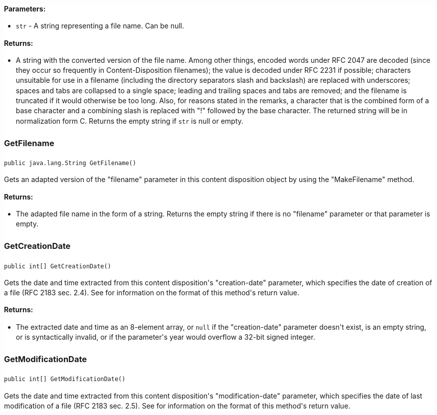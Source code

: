 **Parameters:**

* <code>str</code> - A string representing a file name. Can be null.

**Returns:**

* A string with the converted version of the file name. Among other
 things, encoded words under RFC 2047 are decoded (since they occur
 so frequently in Content-Disposition filenames); the value is
 decoded under RFC 2231 if possible; characters unsuitable for use in
 a filename (including the directory separators slash and backslash)
 are replaced with underscores; spaces and tabs are collapsed to a
 single space; leading and trailing spaces and tabs are removed; and
 the filename is truncated if it would otherwise be too long. Also,
 for reasons stated in the remarks, a character that is the combined
  form of a base character and a combining slash is replaced with "!"
 followed by the base character. The returned string will be in
 normalization form C. Returns the empty string if <code>str</code> is
 null or empty.

### GetFilename
    public java.lang.String GetFilename()
Gets an adapted version of the "filename" parameter in this content
  disposition object by using the "MakeFilename" method.

**Returns:**

* The adapted file name in the form of a string. Returns the empty
  string if there is no "filename" parameter or that parameter is
 empty.

### GetCreationDate
    public int[] GetCreationDate()
Gets the date and time extracted from this content disposition's
  "creation-date" parameter, which specifies the date of creation of a
 file (RFC 2183 sec. 2.4). See <see cref='PeterO.Mail.MailDateTime.ParseDateString(&#10; System.String,System.Boolean)'/> for information on the format of
 this method's return value.

**Returns:**

* The extracted date and time as an 8-element array, or <code>null</code>
  if the "creation-date" parameter doesn't exist, is an empty string,
 or is syntactically invalid, or if the parameter's year would
 overflow a 32-bit signed integer.

### GetModificationDate
    public int[] GetModificationDate()
Gets the date and time extracted from this content disposition's
  "modification-date" parameter, which specifies the date of last
 modification of a file (RFC 2183 sec. 2.5). See <see cref='PeterO.Mail.MailDateTime.ParseDateString(&#10; System.String,System.Boolean)'/> for information on the format of
 this method's return value.
